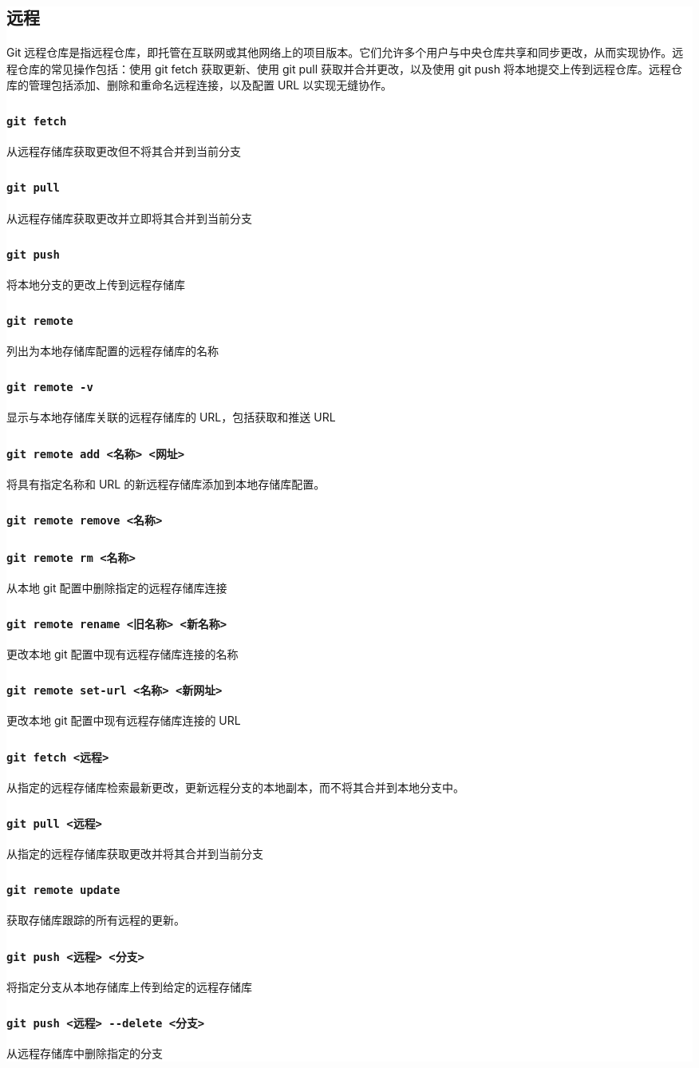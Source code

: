 ## 远程
Git 远程仓库是指远程仓库，即托管在互联网或其他网络上的项目版本。它们允许多个用户与中央仓库共享和同步更改，从而实现协作。远程仓库的常见操作包括：使用 git fetch 获取更新、使用 git pull 获取并合并更改，以及使用 git push 将本地提交上传到远程仓库。远程仓库的管理包括添加、删除和重命名远程连接，以及配置 URL 以实现无缝协作。

### `git fetch`
从远程存储库获取更改但不将其合并到当前分支

### `git pull`
从远程存储库获取更改并立即将其合并到当前分支

### `git push`
将本地分支的更改上传到远程存储库

### `git remote`
列出为本地存储库配置的远程存储库的名称

### `git remote -v`
显示与本地存储库关联的远程存储库的 URL，包括获取和推送 URL

### `git remote add <名称> <网址>`
将具有指定名称和 URL 的新远程存储库添加到本地存储库配置。

### `git remote remove <名称>`

### `git remote rm <名称>`
从本地 git 配置中删除指定的远程存储库连接

### `git remote rename <旧名称> <新名称>`
更改本地 git 配置中现有远程存储库连接的名称

### `git remote set-url <名称> <新网址>`
更改本地 git 配置中现有远程存储库连接的 URL

### `git fetch <远程>`
从指定的远程存储库检索最新更改，更新远程分支的本地副本，而不将其合并到本地分支中。

### `git pull <远程>`
从指定的远程存储库获取更改并将其合并到当前分支

### `git remote update`
获取存储库跟踪的所有远程的更新。

### `git push <远程> <分支>`
将指定分支从本地存储库上传到给定的远程存储库

### `git push <远程> --delete <分支>`
从远程存储库中删除指定的分支
